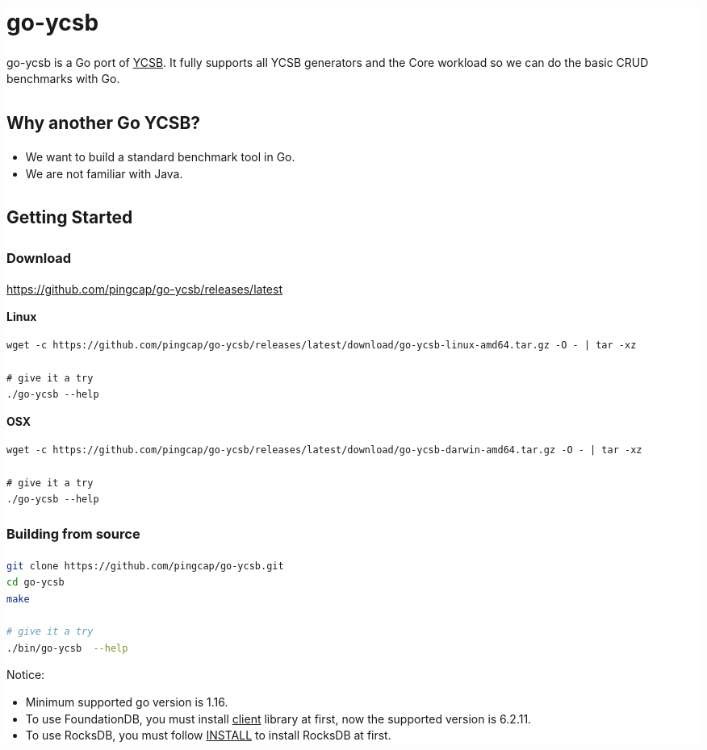 # go-ycsb

go-ycsb is a Go port of [YCSB](https://github.com/brianfrankcooper/YCSB). It fully supports all YCSB generators and the Core workload so we can do the basic CRUD benchmarks with Go.

## Why another Go YCSB?

- We want to build a standard benchmark tool in Go.
- We are not familiar with Java.

## Getting Started

### Download

https://github.com/pingcap/go-ycsb/releases/latest

**Linux**

```
wget -c https://github.com/pingcap/go-ycsb/releases/latest/download/go-ycsb-linux-amd64.tar.gz -O - | tar -xz

# give it a try
./go-ycsb --help
```

**OSX**

```
wget -c https://github.com/pingcap/go-ycsb/releases/latest/download/go-ycsb-darwin-amd64.tar.gz -O - | tar -xz

# give it a try
./go-ycsb --help
```

### Building from source

```bash
git clone https://github.com/pingcap/go-ycsb.git
cd go-ycsb
make

# give it a try
./bin/go-ycsb  --help
```

Notice:

- Minimum supported go version is 1.16.
- To use FoundationDB, you must install [client](https://www.foundationdb.org/download/) library at first, now the supported version is 6.2.11.
- To use RocksDB, you must follow [INSTALL](https://github.com/facebook/rocksdb/blob/master/INSTALL.md) to install RocksDB at first.
